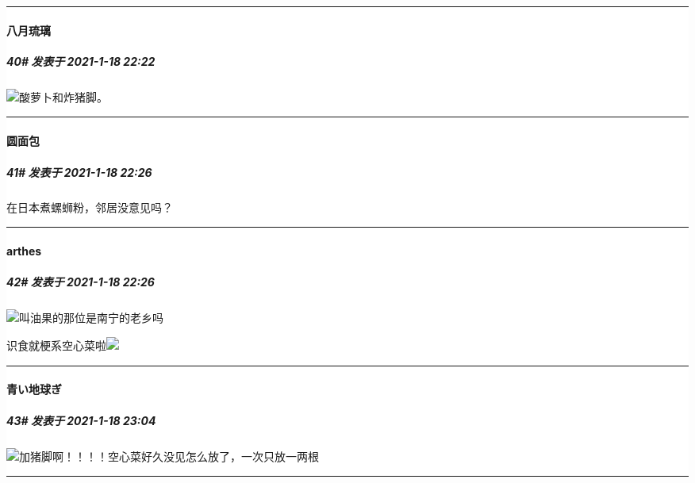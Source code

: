 

*****

####  八月琉璃  
##### 40#       发表于 2021-1-18 22:22



<img src="https://static.saraba1st.com/image/smiley/face2017/067.png" referrerpolicy="no-referrer">酸萝卜和炸猪脚。







*****

####  圆面包  
##### 41#       发表于 2021-1-18 22:26




在日本煮螺蛳粉，邻居没意见吗？







*****

####  arthes  
##### 42#       发表于 2021-1-18 22:26



<img src="https://static.saraba1st.com/image/smiley/face2017/067.png" referrerpolicy="no-referrer">叫油果的那位是南宁的老乡吗


识食就梗系空心菜啦<img src="https://static.saraba1st.com/image/smiley/face2017/054.png" referrerpolicy="no-referrer">







*****

####  青い地球ぎ  
##### 43#       发表于 2021-1-18 23:04



<img src="https://static.saraba1st.com/image/smiley/face2017/067.png" referrerpolicy="no-referrer">加猪脚啊！！！！空心菜好久没见怎么放了，一次只放一两根







*****
